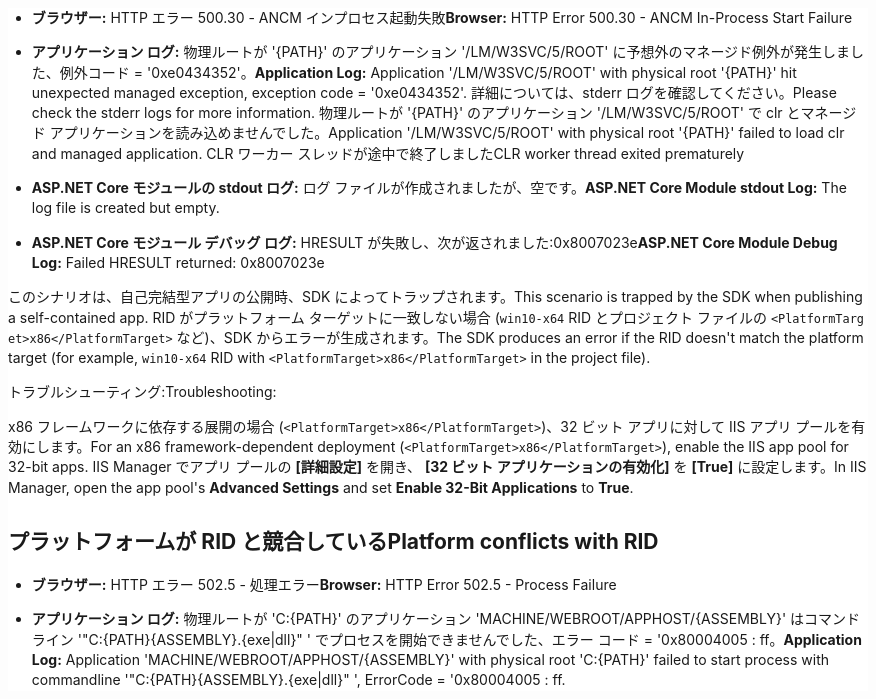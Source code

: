 * <span data-ttu-id="0e5dd-159">**ブラウザー:** HTTP エラー 500.30 - ANCM インプロセス起動失敗</span><span class="sxs-lookup"><span data-stu-id="0e5dd-159">**Browser:** HTTP Error 500.30 - ANCM In-Process Start Failure</span></span>

* <span data-ttu-id="0e5dd-160">**アプリケーション ログ:** 物理ルートが '{PATH}' のアプリケーション '/LM/W3SVC/5/ROOT' に予想外のマネージド例外が発生しました、例外コード = '0xe0434352'。</span><span class="sxs-lookup"><span data-stu-id="0e5dd-160">**Application Log:** Application '/LM/W3SVC/5/ROOT' with physical root '{PATH}' hit unexpected managed exception, exception code = '0xe0434352'.</span></span> <span data-ttu-id="0e5dd-161">詳細については、stderr ログを確認してください。</span><span class="sxs-lookup"><span data-stu-id="0e5dd-161">Please check the stderr logs for more information.</span></span> <span data-ttu-id="0e5dd-162">物理ルートが '{PATH}' のアプリケーション '/LM/W3SVC/5/ROOT' で clr とマネージド アプリケーションを読み込めませんでした。</span><span class="sxs-lookup"><span data-stu-id="0e5dd-162">Application '/LM/W3SVC/5/ROOT' with physical root '{PATH}' failed to load clr and managed application.</span></span> <span data-ttu-id="0e5dd-163">CLR ワーカー スレッドが途中で終了しました</span><span class="sxs-lookup"><span data-stu-id="0e5dd-163">CLR worker thread exited prematurely</span></span>

* <span data-ttu-id="0e5dd-164">**ASP.NET Core モジュールの stdout ログ:** ログ ファイルが作成されましたが、空です。</span><span class="sxs-lookup"><span data-stu-id="0e5dd-164">**ASP.NET Core Module stdout Log:** The log file is created but empty.</span></span>

* <span data-ttu-id="0e5dd-165">**ASP.NET Core モジュール デバッグ ログ:** HRESULT が失敗し、次が返されました:0x8007023e</span><span class="sxs-lookup"><span data-stu-id="0e5dd-165">**ASP.NET Core Module Debug Log:** Failed HRESULT returned: 0x8007023e</span></span>

<span data-ttu-id="0e5dd-166">このシナリオは、自己完結型アプリの公開時、SDK によってトラップされます。</span><span class="sxs-lookup"><span data-stu-id="0e5dd-166">This scenario is trapped by the SDK when publishing a self-contained app.</span></span> <span data-ttu-id="0e5dd-167">RID がプラットフォーム ターゲットに一致しない場合 (`win10-x64` RID とプロジェクト ファイルの `<PlatformTarget>x86</PlatformTarget>` など)、SDK からエラーが生成されます。</span><span class="sxs-lookup"><span data-stu-id="0e5dd-167">The SDK produces an error if the RID doesn't match the platform target (for example, `win10-x64` RID with `<PlatformTarget>x86</PlatformTarget>` in the project file).</span></span>

<span data-ttu-id="0e5dd-168">トラブルシューティング:</span><span class="sxs-lookup"><span data-stu-id="0e5dd-168">Troubleshooting:</span></span>

<span data-ttu-id="0e5dd-169">x86 フレームワークに依存する展開の場合 (`<PlatformTarget>x86</PlatformTarget>`)、32 ビット アプリに対して IIS アプリ プールを有効にします。</span><span class="sxs-lookup"><span data-stu-id="0e5dd-169">For an x86 framework-dependent deployment (`<PlatformTarget>x86</PlatformTarget>`), enable the IIS app pool for 32-bit apps.</span></span> <span data-ttu-id="0e5dd-170">IIS Manager でアプリ プールの **[詳細設定]** を開き、 **[32 ビット アプリケーションの有効化]** を **[True]** に設定します。</span><span class="sxs-lookup"><span data-stu-id="0e5dd-170">In IIS Manager, open the app pool's **Advanced Settings** and set **Enable 32-Bit Applications** to **True**.</span></span>

## <a name="platform-conflicts-with-rid"></a><span data-ttu-id="0e5dd-171">プラットフォームが RID と競合している</span><span class="sxs-lookup"><span data-stu-id="0e5dd-171">Platform conflicts with RID</span></span>

* <span data-ttu-id="0e5dd-172">**ブラウザー:** HTTP エラー 502.5 - 処理エラー</span><span class="sxs-lookup"><span data-stu-id="0e5dd-172">**Browser:** HTTP Error 502.5 - Process Failure</span></span>

* <span data-ttu-id="0e5dd-173">**アプリケーション ログ:** 物理ルートが 'C:\{PATH}\' のアプリケーション 'MACHINE/WEBROOT/APPHOST/{ASSEMBLY}' はコマンドライン '"C:\{PATH}{ASSEMBLY}.{exe|dll}" ' でプロセスを開始できませんでした、エラー コード = '0x80004005 : ff。</span><span class="sxs-lookup"><span data-stu-id="0e5dd-173">**Application Log:** Application 'MACHINE/WEBROOT/APPHOST/{ASSEMBLY}' with physical root 'C:\{PATH}\' failed to start process with commandline '"C:\{PATH}{ASSEMBLY}.{exe|dll}" ', ErrorCode = '0x80004005 : ff.</span></span>
